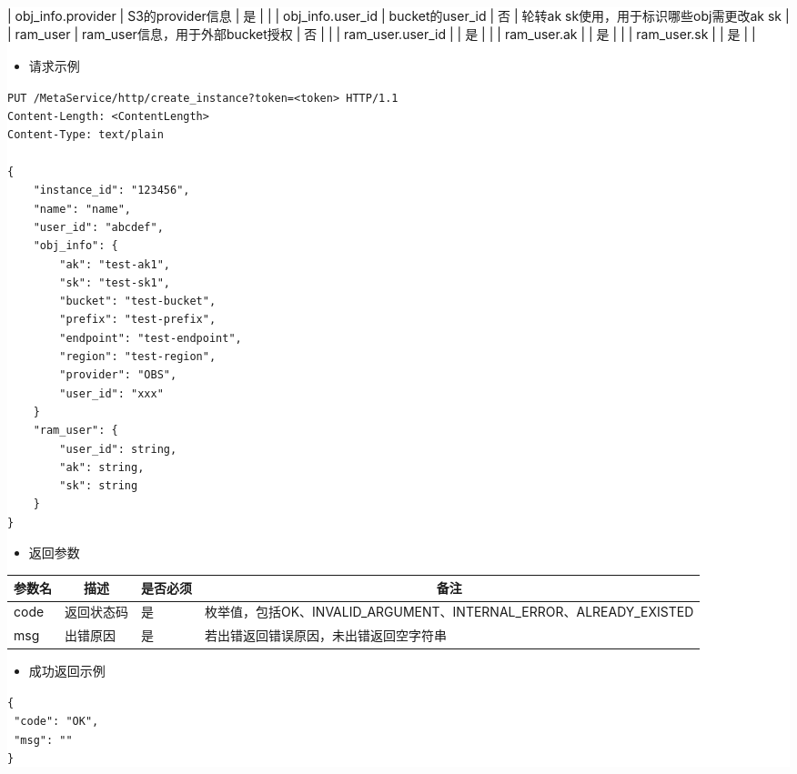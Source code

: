 | obj_info.provider          | S3的provider信息 | 是    |          |
| obj_info.user_id           | bucket的user_id  | 否   |   轮转ak sk使用，用于标识哪些obj需更改ak sk        |
| ram_user | ram_user信息，用于外部bucket授权         | 否    |           |
| ram_user.user_id |         | 是    |  |
| ram_user.ak |              | 是    |  |
| ram_user.sk |              | 是    |  |

* 请求示例

```
PUT /MetaService/http/create_instance?token=<token> HTTP/1.1
Content-Length: <ContentLength>
Content-Type: text/plain

{
    "instance_id": "123456",
    "name": "name",
    "user_id": "abcdef",
    "obj_info": {
        "ak": "test-ak1",
        "sk": "test-sk1",
        "bucket": "test-bucket",
        "prefix": "test-prefix",
        "endpoint": "test-endpoint",
        "region": "test-region",
        "provider": "OBS",
        "user_id": "xxx"
    }
    "ram_user": {
        "user_id": string,
        "ak": string,
        "sk": string
    }
}
```
* 返回参数

| 参数名  | 描述    | 是否必须 | 备注                                                       |
|------|-------|------|----------------------------------------------------------|
| code | 返回状态码 | 是    | 枚举值，包括OK、INVALID_ARGUMENT、INTERNAL_ERROR、ALREADY_EXISTED |
| msg  | 出错原因  | 是    | 若出错返回错误原因，未出错返回空字符串                                      |

* 成功返回示例

```
{
 "code": "OK",
 "msg": ""
}
```

